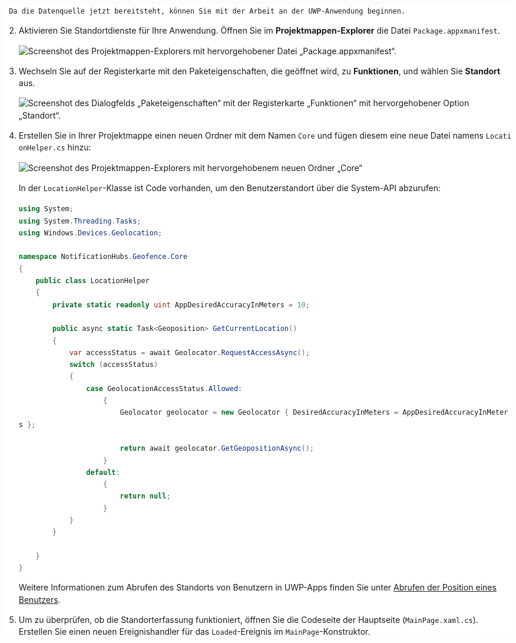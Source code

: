      Da die Datenquelle jetzt bereitsteht, können Sie mit der Arbeit an der UWP-Anwendung beginnen.
2. Aktivieren Sie Standortdienste für Ihre Anwendung. Öffnen Sie im **Projektmappen-Explorer** die Datei `Package.appxmanifest`.

    ![Screenshot des Projektmappen-Explorers mit hervorgehobener Datei „Package.appxmanifest“.](./media/notification-hubs-geofence/vs-package-manifest.png)
3. Wechseln Sie auf der Registerkarte mit den Paketeigenschaften, die geöffnet wird, zu **Funktionen**, und wählen Sie **Standort** aus.

    ![Screenshot des Dialogfelds „Paketeigenschaften“ mit der Registerkarte „Funktionen“ mit hervorgehobener Option „Standort“.](./media/notification-hubs-geofence/vs-package-location.png)
4. Erstellen Sie in Ihrer Projektmappe einen neuen Ordner mit dem Namen `Core` und fügen diesem eine neue Datei namens `LocationHelper.cs` hinzu:

    ![Screenshot des Projektmappen-Explorers mit hervorgehobenem neuen Ordner „Core“](./media/notification-hubs-geofence/vs-location-helper.png)

    In der `LocationHelper`-Klasse ist Code vorhanden, um den Benutzerstandort über die System-API abzurufen:

    ```csharp
    using System;
    using System.Threading.Tasks;
    using Windows.Devices.Geolocation;

    namespace NotificationHubs.Geofence.Core
    {
        public class LocationHelper
        {
            private static readonly uint AppDesiredAccuracyInMeters = 10;

            public async static Task<Geoposition> GetCurrentLocation()
            {
                var accessStatus = await Geolocator.RequestAccessAsync();
                switch (accessStatus)
                {
                    case GeolocationAccessStatus.Allowed:
                        {
                            Geolocator geolocator = new Geolocator { DesiredAccuracyInMeters = AppDesiredAccuracyInMeters };

                            return await geolocator.GetGeopositionAsync();
                        }
                    default:
                        {
                            return null;
                        }
                }
            }

        }
    }
    ```

    Weitere Informationen zum Abrufen des Standorts von Benutzern in UWP-Apps finden Sie unter [Abrufen der Position eines Benutzers](https://msdn.microsoft.com/library/windows/apps/mt219698.aspx).
5. Um zu überprüfen, ob die Standorterfassung funktioniert, öffnen Sie die Codeseite der Hauptseite (`MainPage.xaml.cs`). Erstellen Sie einen neuen Ereignishandler für das `Loaded`-Ereignis im `MainPage`-Konstruktor.
